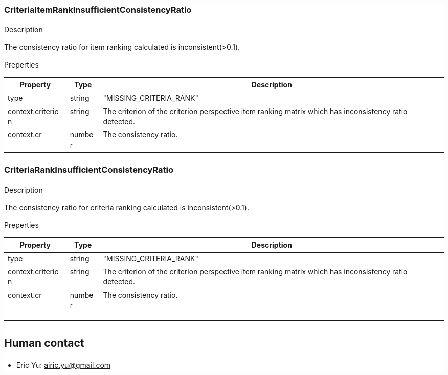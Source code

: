 ### CriteriaItemRankInsufficientConsistencyRatio

Description

The consistency ratio for item ranking calculated is inconsistent(>0.1).

Preperties

| Property | Type | Description |
| -------- | ---- | ----------- |
| type | string | "MISSING_CRITERIA_RANK" |
| context.criterion | string | The criterion of the criterion perspective item ranking matrix which has inconsistency ratio detected. |
| context.cr | number | The consistency ratio. |

### CriteriaRankInsufficientConsistencyRatio

Description

The consistency ratio for criteria ranking calculated is inconsistent(>0.1).

Preperties

| Property | Type | Description |
| -------- | ---- | ----------- |
| type | string | "MISSING_CRITERIA_RANK" |
| context.criterion | string | The criterion of the criterion perspective item ranking matrix which has inconsistency ratio detected. |
| context.cr | number | The consistency ratio. |

------------------------
## Human contact

- Eric Yu: airic.yu@gmail.com

